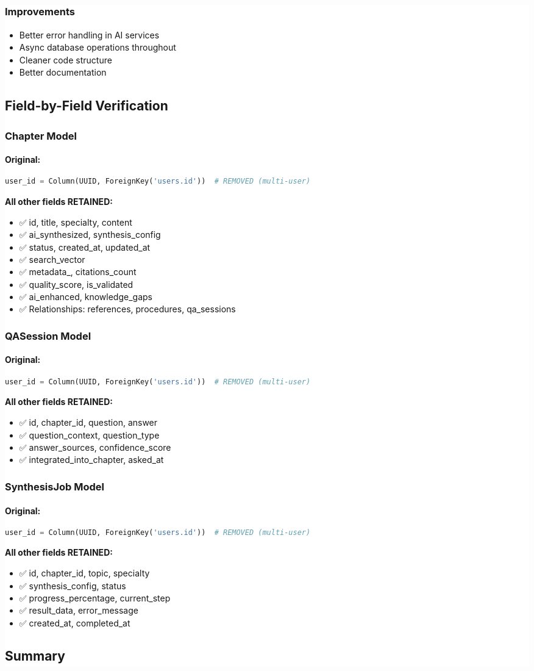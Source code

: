 ### Improvements
- Better error handling in AI services
- Async database operations throughout
- Cleaner code structure
- Better documentation

## Field-by-Field Verification

### Chapter Model
**Original:**
```python
user_id = Column(UUID, ForeignKey('users.id'))  # REMOVED (multi-user)
```

**All other fields RETAINED:**
- ✅ id, title, specialty, content
- ✅ ai_synthesized, synthesis_config
- ✅ status, created_at, updated_at
- ✅ search_vector
- ✅ metadata_, citations_count
- ✅ quality_score, is_validated
- ✅ ai_enhanced, knowledge_gaps
- ✅ Relationships: references, procedures, qa_sessions

### QASession Model
**Original:**
```python
user_id = Column(UUID, ForeignKey('users.id'))  # REMOVED (multi-user)
```

**All other fields RETAINED:**
- ✅ id, chapter_id, question, answer
- ✅ question_context, question_type
- ✅ answer_sources, confidence_score
- ✅ integrated_into_chapter, asked_at

### SynthesisJob Model
**Original:**
```python
user_id = Column(UUID, ForeignKey('users.id'))  # REMOVED (multi-user)
```

**All other fields RETAINED:**
- ✅ id, chapter_id, topic, specialty
- ✅ synthesis_config, status
- ✅ progress_percentage, current_step
- ✅ result_data, error_message
- ✅ created_at, completed_at

## Summary
